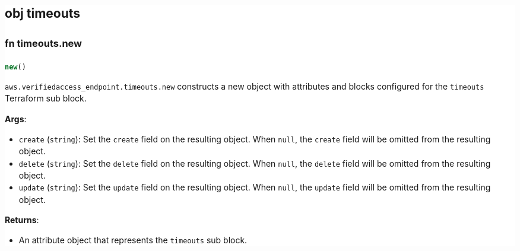 
## obj timeouts



### fn timeouts.new

```ts
new()
```


`aws.verifiedaccess_endpoint.timeouts.new` constructs a new object with attributes and blocks configured for the `timeouts`
Terraform sub block.



**Args**:
  - `create` (`string`): Set the `create` field on the resulting object. When `null`, the `create` field will be omitted from the resulting object.
  - `delete` (`string`): Set the `delete` field on the resulting object. When `null`, the `delete` field will be omitted from the resulting object.
  - `update` (`string`): Set the `update` field on the resulting object. When `null`, the `update` field will be omitted from the resulting object.

**Returns**:
  - An attribute object that represents the `timeouts` sub block.
